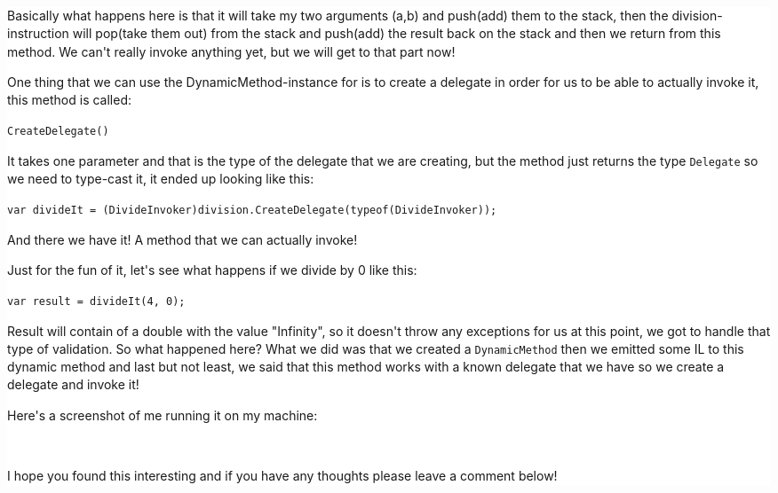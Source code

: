 Basically what happens here is that it will take my two arguments (a,b) and push(add) them to the stack, then the division-instruction will pop(take them out) from the stack and push(add) the result back on the stack and then we return from this method. We can't really invoke anything yet, but we will get to that part now!

One thing that we can use the DynamicMethod-instance for is to create a delegate in order for us to be able to actually invoke it, this method is called:

	CreateDelegate()

It takes one parameter and that is the type of the delegate that we are creating, but the method just returns the type `Delegate` so we need to type-cast it, it ended up looking like this:

	var divideIt = (DivideInvoker)division.CreateDelegate(typeof(DivideInvoker));

And there we have it! A method that we can actually invoke!

Just for the fun of it, let's see what happens if we divide by 0 like this:

	var result = divideIt(4, 0);

Result will contain of a double with the value "Infinity", so it doesn't throw any exceptions for us at this point, we got to handle that type of validation. So what happened here? What we did was that we created a `DynamicMethod` then we emitted some IL to this dynamic method and last but not least, we said that this method works with a known delegate that we have so we create a delegate and invoke it!

Here's a screenshot of me running it on my machine:

<a href="http://cdn.filipekberg.se/fekberg-blog/creating-static-methods-at-runtime/DivideByZero.png" target="_blank"><img src="http://cdn.filipekberg.se/fekberg-blog/creating-static-methods-at-runtime/DivideByZero.png" alt="" style="width: 700px;" /></a>

I hope you found this interesting and if you have any thoughts please leave a comment below!
